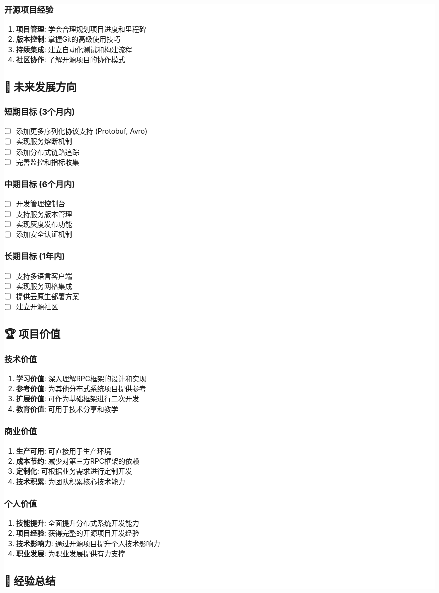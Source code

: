 ### 开源项目经验
1. **项目管理**: 学会合理规划项目进度和里程碑
2. **版本控制**: 掌握Git的高级使用技巧
3. **持续集成**: 建立自动化测试和构建流程
4. **社区协作**: 了解开源项目的协作模式

## 🔮 未来发展方向

### 短期目标 (3个月内)
- [ ] 添加更多序列化协议支持 (Protobuf, Avro)
- [ ] 实现服务熔断机制
- [ ] 添加分布式链路追踪
- [ ] 完善监控和指标收集

### 中期目标 (6个月内)
- [ ] 开发管理控制台
- [ ] 支持服务版本管理
- [ ] 实现灰度发布功能
- [ ] 添加安全认证机制

### 长期目标 (1年内)
- [ ] 支持多语言客户端
- [ ] 实现服务网格集成
- [ ] 提供云原生部署方案
- [ ] 建立开源社区

## 🏆 项目价值

### 技术价值
1. **学习价值**: 深入理解RPC框架的设计和实现
2. **参考价值**: 为其他分布式系统项目提供参考
3. **扩展价值**: 可作为基础框架进行二次开发
4. **教育价值**: 可用于技术分享和教学

### 商业价值
1. **生产可用**: 可直接用于生产环境
2. **成本节约**: 减少对第三方RPC框架的依赖
3. **定制化**: 可根据业务需求进行定制开发
4. **技术积累**: 为团队积累核心技术能力

### 个人价值
1. **技能提升**: 全面提升分布式系统开发能力
2. **项目经验**: 获得完整的开源项目开发经验
3. **技术影响力**: 通过开源项目提升个人技术影响力
4. **职业发展**: 为职业发展提供有力支撑

## 📝 经验总结
